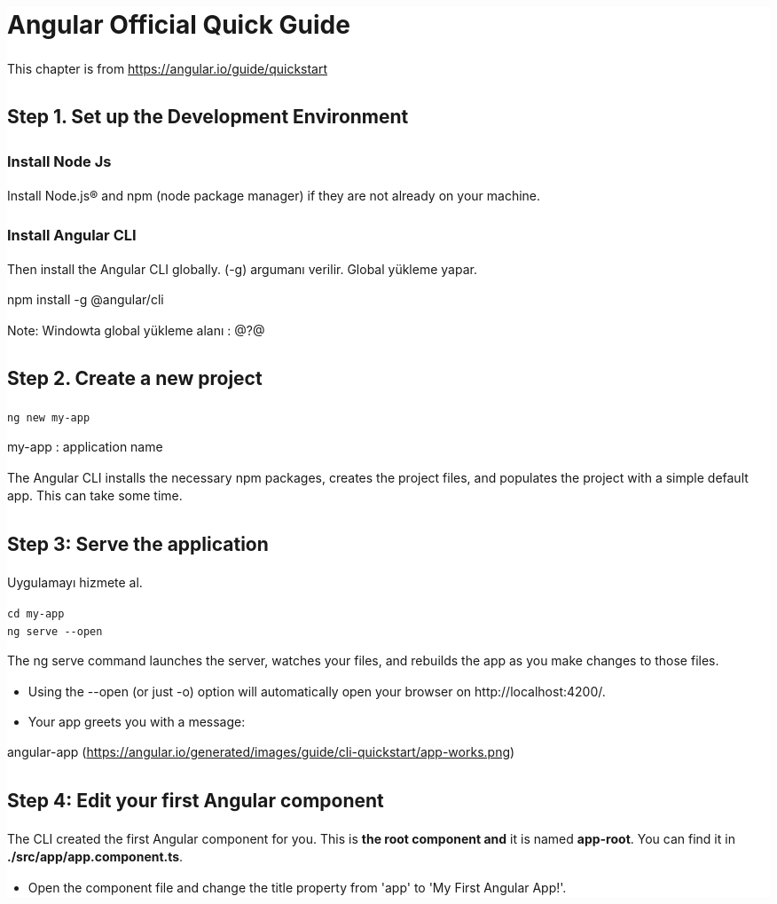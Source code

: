 
# Angular Official Quick Guide

This chapter is from https://angular.io/guide/quickstart

## Step 1. Set up the Development Environment 

### Install Node Js

Install Node.js® and npm (node package manager) if they are not already on your machine.

### Install Angular CLI

Then install the Angular CLI globally. (-g) argumanı verilir. Global yükleme yapar.

npm install -g @angular/cli

Note: Windowta global yükleme alanı : @?@

## Step 2. Create a new project 

```
ng new my-app
```
my-app : application name 

The Angular CLI installs the necessary npm packages, creates the project files, and populates the project with a simple default app. This can take some time.

## Step 3: Serve the application 

Uygulamayı hizmete al.

```
cd my-app
ng serve --open
```

The ng serve command launches the server, watches your files, and rebuilds the app as you make changes to those files.

- Using the --open (or just -o) option will automatically open your browser on http://localhost:4200/.

- Your app greets you with a message:

angular-app (https://angular.io/generated/images/guide/cli-quickstart/app-works.png)


## Step 4: Edit your first Angular component 

The CLI created the first Angular component for you. This is **the root component and** it is named **app-root**. You can find it in **./src/app/app.component.ts**.

- Open the component file and change the title property from 'app' to 'My First Angular App!'.
